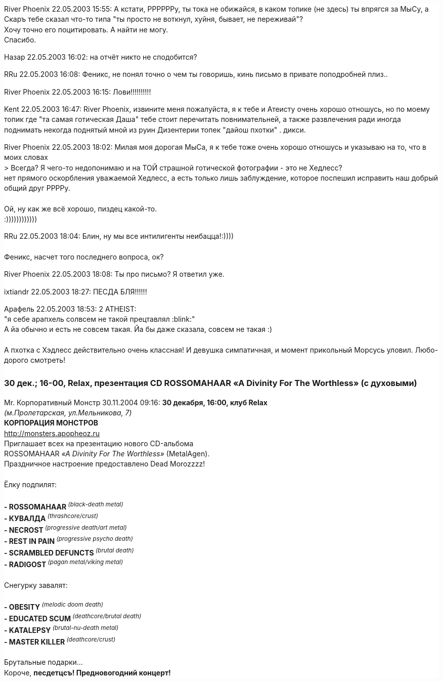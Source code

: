 River Phoenix 22.05.2003 15:55:
А кстати, РРРРРРу, ты тока не обижайся, в каком топике (не здесь) ты впрягся за МыСу, а Скаръ тебе сказал что-то типа "ты просто не воткнул, хуйня, бывает, не переживай"? <BR>Хочу точно его поцитировать. А найти не могу.<BR>Спасибо.

Назар 22.05.2003 16:02:
на отчёт никто не сподобится?

RRu 22.05.2003 16:08:
Феникс, не понял точно о чем ты говоришь,  кинь письмо в привате поподробней плиз..

River Phoenix 22.05.2003 16:15:
Лови!!!!!!!!!!

Kent 22.05.2003 16:47:
River Phoenix, извините меня пожалуйста, я к тебе и Атеисту очень хорошо отношусь, но по моему топик где "та самая готическая Даша"  тебе стоит перечитать повнимательней, а также развлечения ради иногда поднимать некогда поднятый  мной из руин Дизентерии топек "дайош пхотки" . дикси.<BR>

River Phoenix 22.05.2003 18:02:
Милая моя дорогая МыСа, я к тебе тоже очень хорошо отношусь и указываю на то, что в моих словах<BR>&gt; Всегда? Я чего-то недопонимаю и на ТОЙ страшной готической фотографии - это не Хедлесс?  <BR>нет прямого оскорбления уважаемой Хедлесс, а есть только лишь заблуждение, которое поспешил исправить наш добрый общий друг РРРРу.<BR><BR>Ой, ну как же всё хорошо, пиздец какой-то.<BR>:))))))))))))

RRu 22.05.2003 18:04:
Блин, ну мы все интилигенты неибацца!:))))<BR><BR>Феникс, насчет того последнего вопроса, ок?

River Phoenix 22.05.2003 18:08:
Ты про письмо? Я ответил уже.

ixtiandr 22.05.2003 18:27:
ПЕСДА БЛЯ!!!!!!

Арафель 22.05.2003 18:53:
2 ATHEIST: <BR>"я себе арапхель солвсем не такой прецтавлял :blink:"<BR>А йа обычно и есть не совсем такая. Йа бы даже сказала, совсем не такая :) <BR><BR>А пхотка с Хэдлесс действительно очень классная! И девушка симпатичная, и момент прикольный Морсусь уловил. Любо-дорого смотреть!


### 30 дек.; 16-00, Relax, презентация CD ROSSOMAHAAR «A Divinity For The Worthless» (с духовыми)

Mr. Корпоративный Монстр 30.11.2004 09:16:
<B>30 декабря, 16:00, клуб Relax</B><BR><I>(м.Пролетарская, ул.Мельникова, 7)</I><BR><B>КОРПОРАЦИЯ МОНСТРОВ</B><BR><A HREF="http://monsters.apopheoz.ru" TARGET="_blank">http://monsters.apopheoz.ru</A><BR>Приглашает всех на презентацию нового CD-альбома<BR>ROSSOMAHAAR <I> «A Divinity For The Worthless»</I> (MetalAgen).<BR>Праздничное настроение предоставлено Dead Morozzzz!<BR><BR>Ёлку подпилят:<BR><BR><B>- ROSSOMAHAAR</B><SUP><I>  (black-death metal) </I></SUP><BR><B>- КУВАЛДА</B><SUP><I>  (thrashcore/crust) </I></SUP><BR><B>- NECROST</B><SUP><I>  (progressive death/art metal) </I></SUP><BR><B>- REST IN PAIN</B><SUP><I>  (progressive psycho death) </I></SUP><BR><B>- SCRAMBLED DEFUNCTS</B><SUP><I>  (brutal death) </I></SUP><BR><B>- RADIGOST</B><SUP><I>  (pagan metal/viking metal) </I></SUP><BR><BR>Снегурку завалят:<BR><BR><B>- OBESITY</B><SUP><I>  (melodic doom death) </I></SUP><BR><B>- EDUCATED SCUM</B><SUP><I>  (deathcore/brutal death) </I></SUP><BR><B>- KATALEPSY</B><SUP><I>  (brutal-nu-death metal) </I></SUP><BR><B>- MASTER KILLER</B><SUP><I>  (deathcore/crust) </I></SUP><BR><BR>Брутальные подарки…<BR>Короче, <B>песдетцсъ! Предновогодний концерт!</B>

